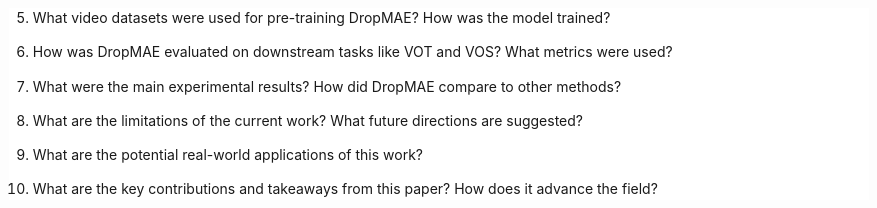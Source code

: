 5. What video datasets were used for pre-training DropMAE? How was the model trained?

6. How was DropMAE evaluated on downstream tasks like VOT and VOS? What metrics were used?

7. What were the main experimental results? How did DropMAE compare to other methods?

8. What are the limitations of the current work? What future directions are suggested?

9. What are the potential real-world applications of this work? 

10. What are the key contributions and takeaways from this paper? How does it advance the field?
